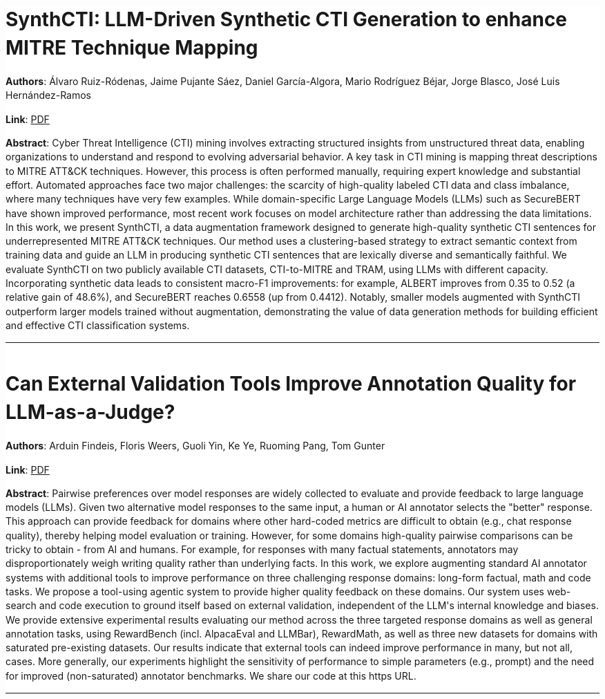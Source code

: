 # SynthCTI: LLM-Driven Synthetic CTI Generation to enhance MITRE Technique Mapping 

**Authors**: Álvaro Ruiz-Ródenas, Jaime Pujante Sáez, Daniel García-Algora, Mario Rodríguez Béjar, Jorge Blasco, José Luis Hernández-Ramos  

**Link**: [PDF](https://arxiv.org/pdf/2507.16852)  

**Abstract**: Cyber Threat Intelligence (CTI) mining involves extracting structured insights from unstructured threat data, enabling organizations to understand and respond to evolving adversarial behavior. A key task in CTI mining is mapping threat descriptions to MITRE ATT\&CK techniques. However, this process is often performed manually, requiring expert knowledge and substantial effort. Automated approaches face two major challenges: the scarcity of high-quality labeled CTI data and class imbalance, where many techniques have very few examples. While domain-specific Large Language Models (LLMs) such as SecureBERT have shown improved performance, most recent work focuses on model architecture rather than addressing the data limitations. In this work, we present SynthCTI, a data augmentation framework designed to generate high-quality synthetic CTI sentences for underrepresented MITRE ATT\&CK techniques. Our method uses a clustering-based strategy to extract semantic context from training data and guide an LLM in producing synthetic CTI sentences that are lexically diverse and semantically faithful. We evaluate SynthCTI on two publicly available CTI datasets, CTI-to-MITRE and TRAM, using LLMs with different capacity. Incorporating synthetic data leads to consistent macro-F1 improvements: for example, ALBERT improves from 0.35 to 0.52 (a relative gain of 48.6\%), and SecureBERT reaches 0.6558 (up from 0.4412). Notably, smaller models augmented with SynthCTI outperform larger models trained without augmentation, demonstrating the value of data generation methods for building efficient and effective CTI classification systems. 

---
# Can External Validation Tools Improve Annotation Quality for LLM-as-a-Judge? 

**Authors**: Arduin Findeis, Floris Weers, Guoli Yin, Ke Ye, Ruoming Pang, Tom Gunter  

**Link**: [PDF](https://arxiv.org/pdf/2507.17015)  

**Abstract**: Pairwise preferences over model responses are widely collected to evaluate and provide feedback to large language models (LLMs). Given two alternative model responses to the same input, a human or AI annotator selects the "better" response. This approach can provide feedback for domains where other hard-coded metrics are difficult to obtain (e.g., chat response quality), thereby helping model evaluation or training. However, for some domains high-quality pairwise comparisons can be tricky to obtain - from AI and humans. For example, for responses with many factual statements, annotators may disproportionately weigh writing quality rather than underlying facts. In this work, we explore augmenting standard AI annotator systems with additional tools to improve performance on three challenging response domains: long-form factual, math and code tasks. We propose a tool-using agentic system to provide higher quality feedback on these domains. Our system uses web-search and code execution to ground itself based on external validation, independent of the LLM's internal knowledge and biases. We provide extensive experimental results evaluating our method across the three targeted response domains as well as general annotation tasks, using RewardBench (incl. AlpacaEval and LLMBar), RewardMath, as well as three new datasets for domains with saturated pre-existing datasets. Our results indicate that external tools can indeed improve performance in many, but not all, cases. More generally, our experiments highlight the sensitivity of performance to simple parameters (e.g., prompt) and the need for improved (non-saturated) annotator benchmarks. We share our code at this https URL. 

---